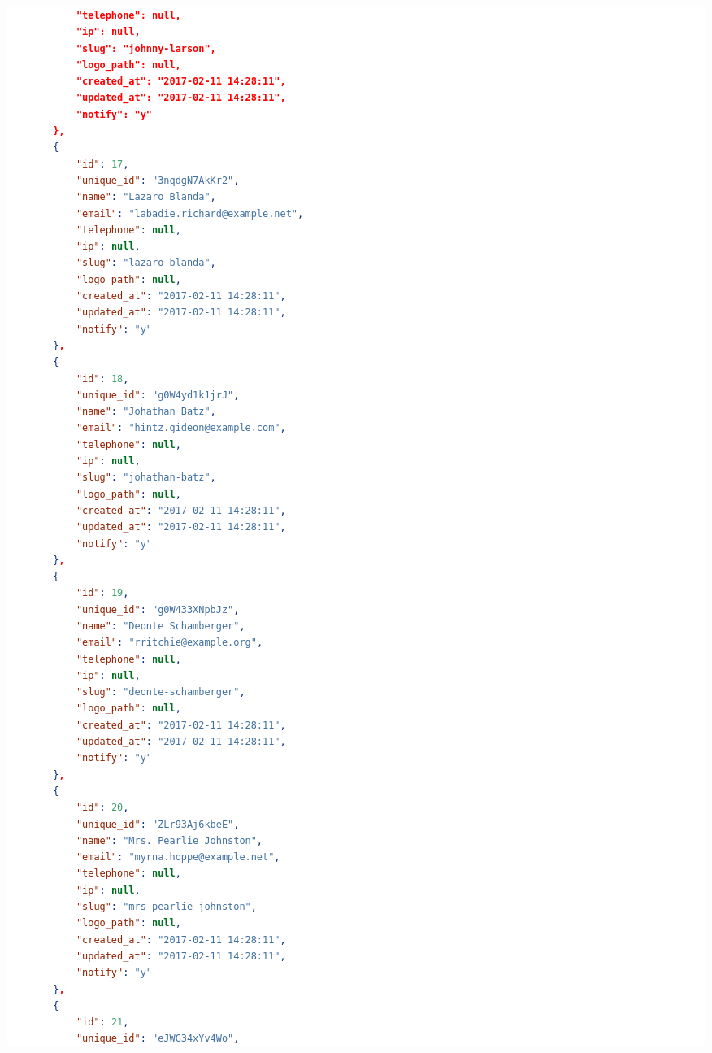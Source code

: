 ```json
            "telephone": null,
            "ip": null,
            "slug": "johnny-larson",
            "logo_path": null,
            "created_at": "2017-02-11 14:28:11",
            "updated_at": "2017-02-11 14:28:11",
            "notify": "y"
        },
        {
            "id": 17,
            "unique_id": "3nqdgN7AkKr2",
            "name": "Lazaro Blanda",
            "email": "labadie.richard@example.net",
            "telephone": null,
            "ip": null,
            "slug": "lazaro-blanda",
            "logo_path": null,
            "created_at": "2017-02-11 14:28:11",
            "updated_at": "2017-02-11 14:28:11",
            "notify": "y"
        },
        {
            "id": 18,
            "unique_id": "g0W4yd1k1jrJ",
            "name": "Johathan Batz",
            "email": "hintz.gideon@example.com",
            "telephone": null,
            "ip": null,
            "slug": "johathan-batz",
            "logo_path": null,
            "created_at": "2017-02-11 14:28:11",
            "updated_at": "2017-02-11 14:28:11",
            "notify": "y"
        },
        {
            "id": 19,
            "unique_id": "g0W433XNpbJz",
            "name": "Deonte Schamberger",
            "email": "rritchie@example.org",
            "telephone": null,
            "ip": null,
            "slug": "deonte-schamberger",
            "logo_path": null,
            "created_at": "2017-02-11 14:28:11",
            "updated_at": "2017-02-11 14:28:11",
            "notify": "y"
        },
        {
            "id": 20,
            "unique_id": "ZLr93Aj6kbeE",
            "name": "Mrs. Pearlie Johnston",
            "email": "myrna.hoppe@example.net",
            "telephone": null,
            "ip": null,
            "slug": "mrs-pearlie-johnston",
            "logo_path": null,
            "created_at": "2017-02-11 14:28:11",
            "updated_at": "2017-02-11 14:28:11",
            "notify": "y"
        },
        {
            "id": 21,
            "unique_id": "eJWG34xYv4Wo",
```